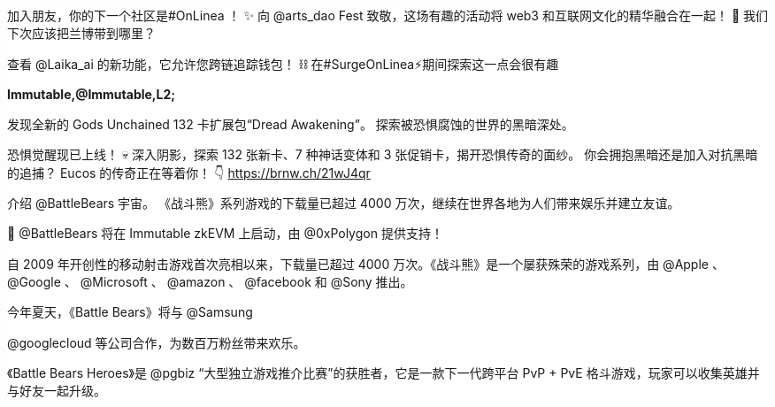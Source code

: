 加入朋友，你的下一个社区是#OnLinea ！ ✨
向
@arts_dao
 Fest 致敬，这场有趣的活动将 web3 和互联网文化的精华融合在一起！ 👾
我们下次应该把兰博带到哪里？ 

查看
@Laika_ai
的新功能，它允许您跨链追踪钱包！ ⛓️
在#SurgeOnLinea⚡️期间探索这一点会很有趣

**Immutable,@Immutable,L2;**

发现全新的 Gods Unchained 132 卡扩展包“Dread Awakening”。
探索被恐惧腐蚀的世界的黑暗深处。

恐惧觉醒现已上线！ 💀
深入阴影，探索 132 张新卡、7 种神话变体和 3 张促销卡，揭开恐惧传奇的面纱。
你会拥抱黑暗还是加入对抗黑暗的追捕？ Eucos 的传奇正在等着你！
👇
https://brnw.ch/21wJ4qr

介绍
@BattleBears
宇宙。
《战斗熊》系列游戏的下载量已超过 4000 万次，继续在世界各地为人们带来娱乐并建立友谊。

🐻 
@BattleBears
将在 Immutable zkEVM 上启动，由
@0xPolygon
提供支持！

自 2009 年开创性的移动射击游戏首次亮相以来，下载量已超过 4000 万次。《战斗熊》是一个屡获殊荣的游戏系列，由
@Apple
 、 
@Google
 、 
@Microsoft
 、 
@amazon
 、 
@facebook
和
@Sony
推出。

今年夏天，《Battle Bears》将与
@Samsung
 
@googlecloud
等公司合作，为数百万粉丝带来欢乐。

《Battle Bears Heroes》是
@pgbiz
 “大型独立游戏推介比赛”的获胜者，它是一款下一代跨平台 PvP + PvE 格斗游戏，玩家可以收集英雄并与好友一起升级。
